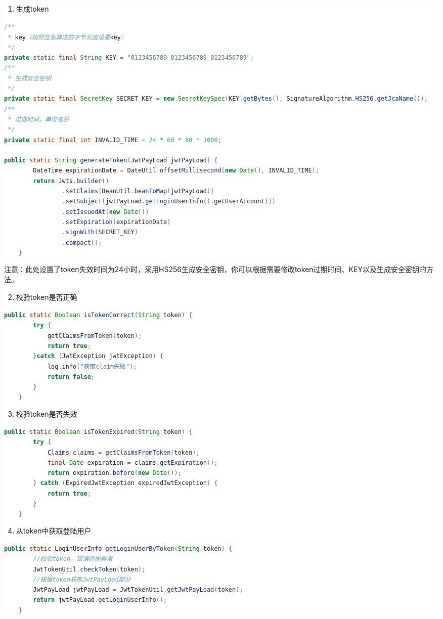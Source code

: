 1. 生成token
```java
/**
 * key（按照签名算法的字节长度设置key）
 */
private static final String KEY = "0123456789_0123456789_0123456789";
/**
 * 生成安全密钥
 */
private static final SecretKey SECRET_KEY = new SecretKeySpec(KEY.getBytes(), SignatureAlgorithm.HS256.getJcaName());
/**
 * 过期时间，单位毫秒
 */
private static final int INVALID_TIME = 24 * 60 * 60 * 1000;

public static String generateToken(JwtPayLoad jwtPayLoad) {
        DateTime expirationDate = DateUtil.offsetMillisecond(new Date(), INVALID_TIME);
        return Jwts.builder()
                .setClaims(BeanUtil.beanToMap(jwtPayLoad))
                .setSubject(jwtPayLoad.getLoginUserInfo().getUserAccount())
                .setIssuedAt(new Date())
                .setExpiration(expirationDate)
                .signWith(SECRET_KEY)
                .compact();
    }
```
注意：此处设置了token失效时间为24小时，采用HS256生成安全密钥，你可以根据需要修改token过期时间、KEY以及生成安全密钥的方法。

2. 校验token是否正确
```java
public static Boolean isTokenCorrect(String token) {
        try {
            getClaimsFromToken(token);
            return true;
        }catch (JwtException jwtException) {
            log.info("获取claim失败");
            return false;
        }
    }
```
3. 校验token是否失效
```java
public static Boolean isTokenExpired(String token) {
        try {
            Claims claims = getClaimsFromToken(token);
            final Date expiration = claims.getExpiration();
            return expiration.before(new Date());
        } catch (ExpiredJwtException expiredJwtException) {
            return true;
        }
    }
```
4. 从token中获取登陆用户
```java
public static LoginUserInfo getLoginUserByToken(String token) {
        //校验token，错误则抛异常
        JwtTokenUtil.checkToken(token);
        //根据token获取JwtPayLoad部分
        JwtPayLoad jwtPayLoad = JwtTokenUtil.getJwtPayLoad(token);
        return jwtPayLoad.getLoginUserInfo();
    }
```
